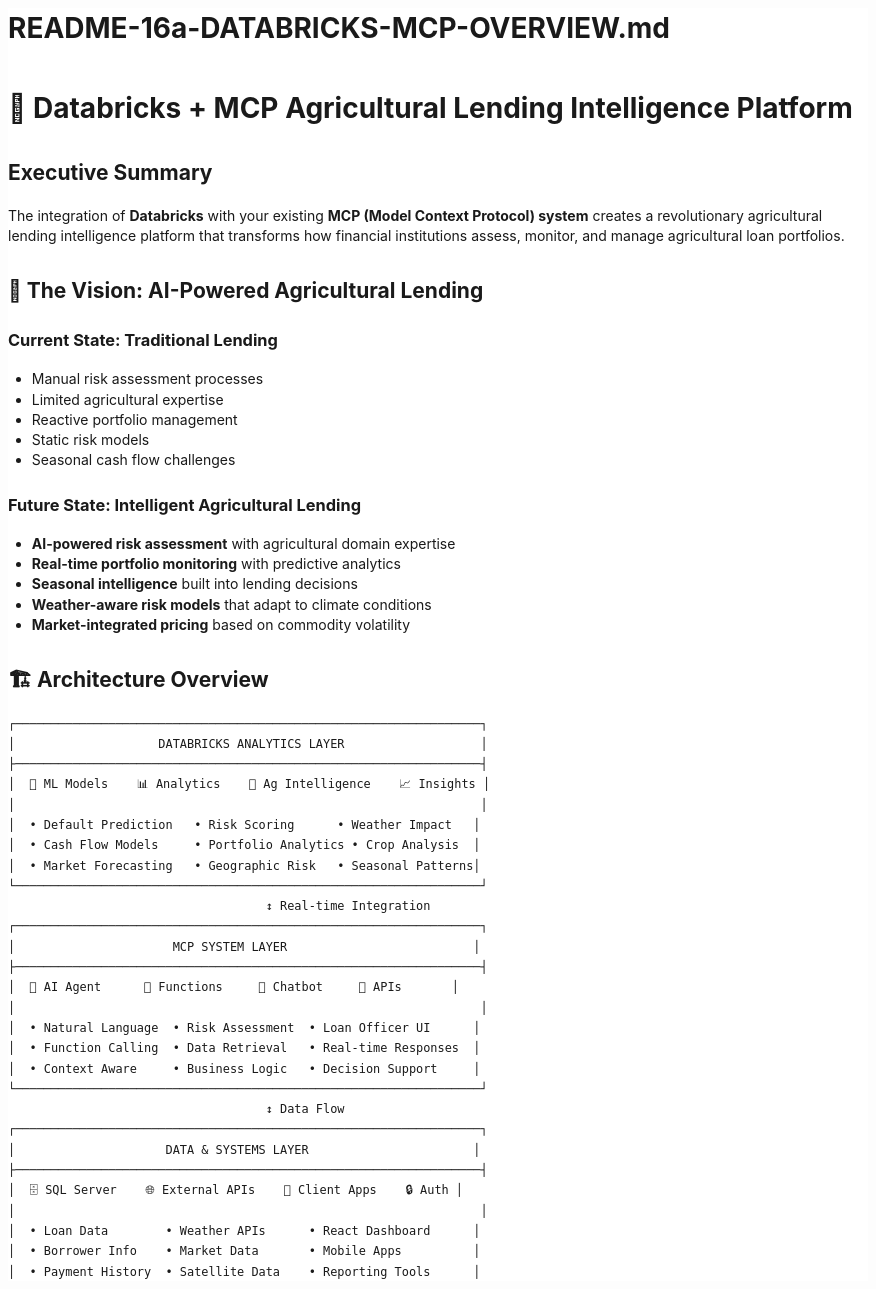 # README-16a-DATABRICKS-MCP-OVERVIEW.md

# 🌾 Databricks + MCP Agricultural Lending Intelligence Platform

## Executive Summary

The integration of **Databricks** with your existing **MCP (Model Context Protocol) system** creates a revolutionary agricultural lending intelligence platform that transforms how financial institutions assess, monitor, and manage agricultural loan portfolios.

## 🎯 The Vision: AI-Powered Agricultural Lending

### Current State: Traditional Lending

- Manual risk assessment processes
- Limited agricultural expertise
- Reactive portfolio management
- Static risk models
- Seasonal cash flow challenges

### Future State: Intelligent Agricultural Lending

- **AI-powered risk assessment** with agricultural domain expertise
- **Real-time portfolio monitoring** with predictive analytics
- **Seasonal intelligence** built into lending decisions
- **Weather-aware risk models** that adapt to climate conditions
- **Market-integrated pricing** based on commodity volatility

## 🏗️ Architecture Overview

```
┌─────────────────────────────────────────────────────────────────┐
│                    DATABRICKS ANALYTICS LAYER                   │
├─────────────────────────────────────────────────────────────────┤
│  🧠 ML Models    📊 Analytics    🌾 Ag Intelligence    📈 Insights │
│                                                                 │
│  • Default Prediction   • Risk Scoring      • Weather Impact   │
│  • Cash Flow Models     • Portfolio Analytics • Crop Analysis  │
│  • Market Forecasting   • Geographic Risk   • Seasonal Patterns│
└─────────────────────────────────────────────────────────────────┘
                                    ↕️ Real-time Integration
┌─────────────────────────────────────────────────────────────────┐
│                      MCP SYSTEM LAYER                          │
├─────────────────────────────────────────────────────────────────┤
│  🤖 AI Agent      🔧 Functions     💬 Chatbot     🔗 APIs       │
│                                                                 │
│  • Natural Language  • Risk Assessment  • Loan Officer UI      │
│  • Function Calling  • Data Retrieval   • Real-time Responses  │
│  • Context Aware     • Business Logic   • Decision Support     │
└─────────────────────────────────────────────────────────────────┘
                                    ↕️ Data Flow
┌─────────────────────────────────────────────────────────────────┐
│                     DATA & SYSTEMS LAYER                       │
├─────────────────────────────────────────────────────────────────┤
│  🗄️ SQL Server    🌐 External APIs    📱 Client Apps    🔒 Auth │
│                                                                 │
│  • Loan Data        • Weather APIs      • React Dashboard      │
│  • Borrower Info    • Market Data       • Mobile Apps          │
│  • Payment History  • Satellite Data    • Reporting Tools      │
```